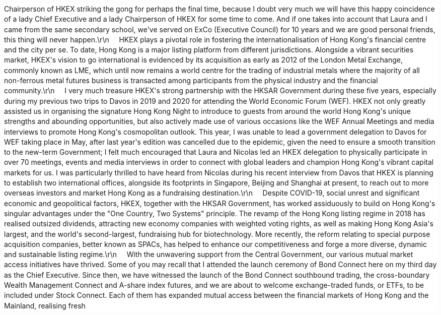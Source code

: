 Chairperson of HKEX striking the gong for perhaps the final time, because I doubt very much we will have this happy coincidence of a lady Chief Executive and a lady Chairperson of HKEX for some time to come. And if one takes into account that Laura and I came from the same secondary school, we've served on ExCo (Executive Council) for 10 years and we are good personal friends, this thing will never happen.\r\n     HKEX plays a pivotal role in fostering the internationalisation of Hong Kong's financial centre and the city per se. To date, Hong Kong is a major listing platform from different jurisdictions. Alongside a vibrant securities market, HKEX's vision to go international is evidenced by its acquisition as early as 2012 of the London Metal Exchange, commonly known as LME, which until now remains a world centre for the trading of industrial metals where the majority of all non-ferrous metal futures business is transacted among participants from the physical industry and the financial community.\r\n     I very much treasure HKEX's strong partnership with the HKSAR Government during these five years, especially during my previous two trips to Davos in 2019 and 2020 for attending the World Economic Forum (WEF). HKEX not only greatly assisted us in organising the signature Hong Kong Night to introduce to guests from around the world Hong Kong's unique strengths and abounding opportunities, but also actively made use of various occasions like the WEF Annual Meetings and media interviews to promote Hong Kong's cosmopolitan outlook. This year, I was unable to lead a government delegation to Davos for WEF taking place in May, after last year's edition was cancelled due to the epidemic, given the need to ensure a smooth transition to the new-term Government; I felt much encouraged that Laura and Nicolas led an HKEX delegation to physically participate in over 70 meetings, events and media interviews in order to connect with global leaders and champion Hong Kong's vibrant capital markets for us. I was particularly thrilled to have heard from Nicolas during his recent interview from Davos that HKEX is planning to establish two international offices, alongside its footprints in Singapore, Beijing and Shanghai at present, to reach out to more overseas investors and market Hong Kong as a fundraising destination.\r\n     Despite COVID-19, social unrest and significant economic and geopolitical factors, HKEX, together with the HKSAR Government, has worked assiduously to build on Hong Kong's singular advantages under the \"One Country, Two Systems\" principle. The revamp of the Hong Kong listing regime in 2018 has realised outsized dividends, attracting new economy companies with weighted voting rights, as well as making Hong Kong Asia's largest, and the world's second-largest, fundraising hub for biotechnology. More recently, the reform relating to special purpose acquisition companies, better known as SPACs, has helped to enhance our competitiveness and forge a more diverse, dynamic and sustainable listing regime.\r\n     With the unwavering support from the Central Government, our various mutual market access initiatives have thrived. Some of you may recall that I attended the launch ceremony of Bond Connect here on my third day as the Chief Executive. Since then, we have witnessed the launch of the Bond Connect southbound trading, the cross-boundary Wealth Management Connect and A-share index futures, and we are about to welcome exchange-traded funds, or ETFs, to be included under Stock Connect. Each of them has expanded mutual access between the financial markets of Hong Kong and the Mainland, realising fresh